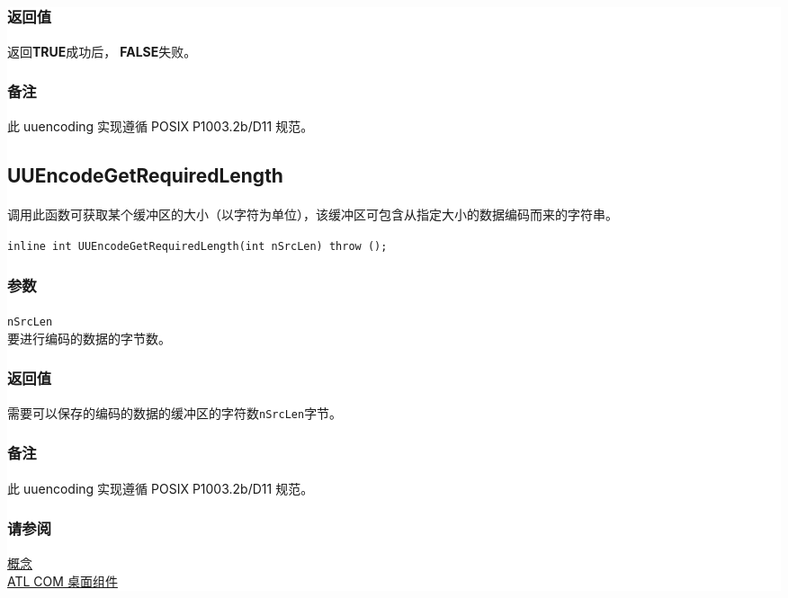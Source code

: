 ### <a name="return-value"></a>返回值  
 返回**TRUE**成功后， **FALSE**失败。  
  
### <a name="remarks"></a>备注  
 此 uuencoding 实现遵循 POSIX P1003.2b/D11 规范。  
  
## <a name="uuencodegetrequiredlength"></a> UUEncodeGetRequiredLength
调用此函数可获取某个缓冲区的大小（以字符为单位），该缓冲区可包含从指定大小的数据编码而来的字符串。  
  
```  
inline int UUEncodeGetRequiredLength(int nSrcLen) throw ();  
```  
  
### <a name="parameters"></a>参数  
 `nSrcLen`  
 要进行编码的数据的字节数。  
  
### <a name="return-value"></a>返回值  
 需要可以保存的编码的数据的缓冲区的字符数`nSrcLen`字节。  
  
### <a name="remarks"></a>备注  
 此 uuencoding 实现遵循 POSIX P1003.2b/D11 规范。  
  
### <a name="see-also"></a>请参阅  
 [概念](../../atl/active-template-library-atl-concepts.md)   
 [ATL COM 桌面组件](../../atl/atl-com-desktop-components.md)   